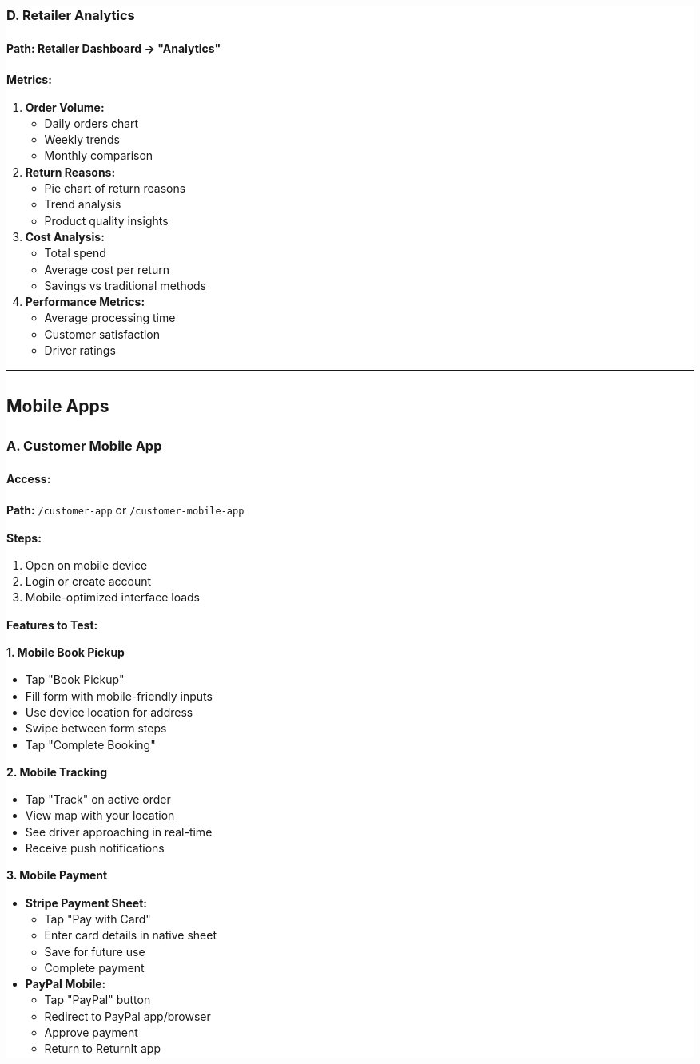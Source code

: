 ### D. Retailer Analytics

#### **Path:** Retailer Dashboard → "Analytics"

**Metrics:**
1. **Order Volume:**
   - Daily orders chart
   - Weekly trends
   - Monthly comparison
2. **Return Reasons:**
   - Pie chart of return reasons
   - Trend analysis
   - Product quality insights
3. **Cost Analysis:**
   - Total spend
   - Average cost per return
   - Savings vs traditional methods
4. **Performance Metrics:**
   - Average processing time
   - Customer satisfaction
   - Driver ratings

---

## Mobile Apps

### A. Customer Mobile App

#### **Access:**
**Path:** `/customer-app` or `/customer-mobile-app`

**Steps:**
1. Open on mobile device
2. Login or create account
3. Mobile-optimized interface loads

**Features to Test:**

**1. Mobile Book Pickup**
- Tap "Book Pickup"
- Fill form with mobile-friendly inputs
- Use device location for address
- Swipe between form steps
- Tap "Complete Booking"

**2. Mobile Tracking**
- Tap "Track" on active order
- View map with your location
- See driver approaching in real-time
- Receive push notifications

**3. Mobile Payment**
- **Stripe Payment Sheet:**
  - Tap "Pay with Card"
  - Enter card details in native sheet
  - Save for future use
  - Complete payment
- **PayPal Mobile:**
  - Tap "PayPal" button
  - Redirect to PayPal app/browser
  - Approve payment
  - Return to ReturnIt app
